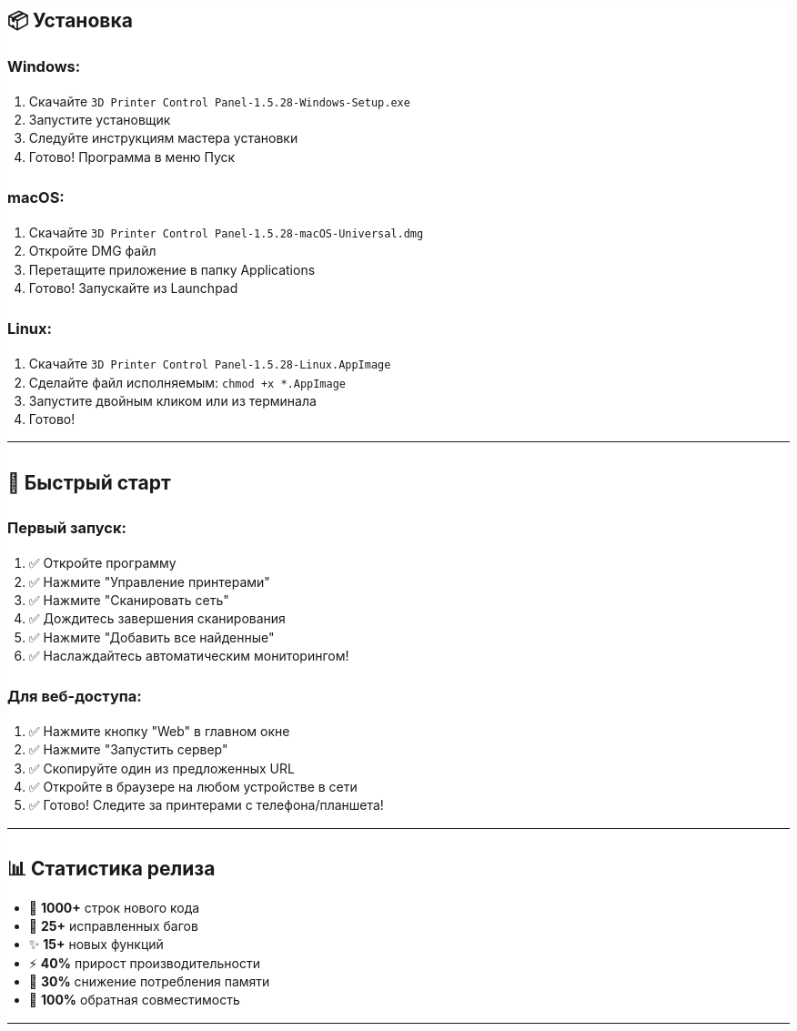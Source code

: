 
## 📦 Установка

### Windows:
1. Скачайте `3D Printer Control Panel-1.5.28-Windows-Setup.exe`
2. Запустите установщик
3. Следуйте инструкциям мастера установки
4. Готово! Программа в меню Пуск

### macOS:
1. Скачайте `3D Printer Control Panel-1.5.28-macOS-Universal.dmg`
2. Откройте DMG файл
3. Перетащите приложение в папку Applications
4. Готово! Запускайте из Launchpad

### Linux:
1. Скачайте `3D Printer Control Panel-1.5.28-Linux.AppImage`
2. Сделайте файл исполняемым: `chmod +x *.AppImage`
3. Запустите двойным кликом или из терминала
4. Готово!

---

## 🚀 Быстрый старт

### Первый запуск:
1. ✅ Откройте программу
2. ✅ Нажмите "Управление принтерами"
3. ✅ Нажмите "Сканировать сеть"
4. ✅ Дождитесь завершения сканирования
5. ✅ Нажмите "Добавить все найденные"
6. ✅ Наслаждайтесь автоматическим мониторингом!

### Для веб-доступа:
1. ✅ Нажмите кнопку "Web" в главном окне
2. ✅ Нажмите "Запустить сервер"
3. ✅ Скопируйте один из предложенных URL
4. ✅ Откройте в браузере на любом устройстве в сети
5. ✅ Готово! Следите за принтерами с телефона/планшета!

---

## 📊 Статистика релиза

- 📝 **1000+** строк нового кода
- 🐛 **25+** исправленных багов
- ✨ **15+** новых функций
- ⚡ **40%** прирост производительности
- 💾 **30%** снижение потребления памяти
- 🎯 **100%** обратная совместимость

---